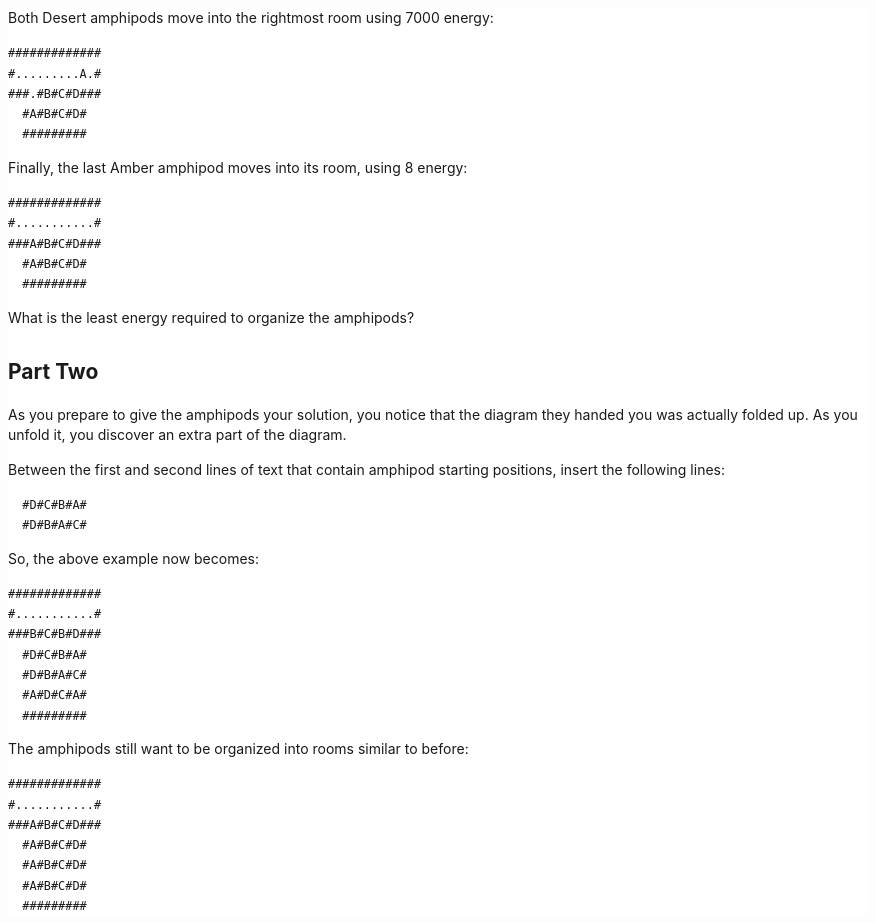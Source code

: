 Both Desert amphipods move into the rightmost room using 7000 energy:

```
#############
#.........A.#
###.#B#C#D###
  #A#B#C#D#
  #########
```

Finally, the last Amber amphipod moves into its room, using 8 energy:

```
#############
#...........#
###A#B#C#D###
  #A#B#C#D#
  #########
```

What is the least energy required to organize the amphipods?

## Part Two

As you prepare to give the amphipods your solution, you notice that the diagram they handed you was actually folded up. As you unfold it, you discover an extra part of the diagram.

Between the first and second lines of text that contain amphipod starting positions, insert the following lines:

```
  #D#C#B#A#
  #D#B#A#C#
```

So, the above example now becomes:

```
#############
#...........#
###B#C#B#D###
  #D#C#B#A#
  #D#B#A#C#
  #A#D#C#A#
  #########
```

The amphipods still want to be organized into rooms similar to before:

```
#############
#...........#
###A#B#C#D###
  #A#B#C#D#
  #A#B#C#D#
  #A#B#C#D#
  #########
```
